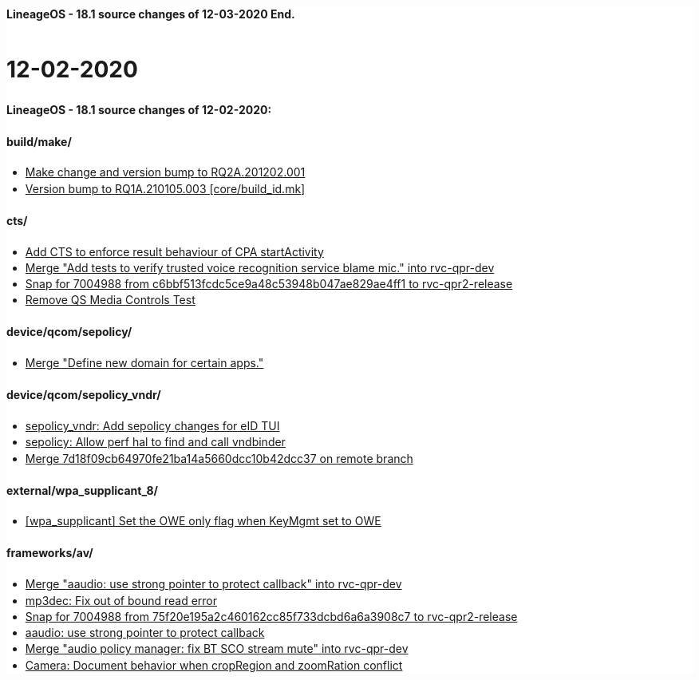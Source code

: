 #### LineageOS - 18.1 source changes of 12-03-2020 End.

12-02-2020
====================

#### LineageOS - 18.1 source changes of 12-02-2020:

#### build/make/
* [Make change and version bump to RQ2A.201202.001](https://github.com/search?q=Make%20change%20and%20version%20bump%20to%20RQ2A.201202.001&type=Commits)
* [Version bump to RQ1A.210105.003 [core/build_id.mk]](https://github.com/search?q=Version%20bump%20to%20RQ1A.210105.003%20[core/build_id.mk]&type=Commits)

#### cts/
* [Add CTS to enforce result behaviour of CPA startActivity](https://github.com/search?q=Add%20CTS%20to%20enforce%20result%20behaviour%20of%20CPA%20startActivity&type=Commits)
* [Merge "Add tests to verify trusted voice recognition service blame mic." into rvc-qpr-dev](https://github.com/search?q=Merge%20"Add%20tests%20to%20verify%20trusted%20voice%20recognition%20service%20blame%20mic."%20into%20rvc-qpr-dev&type=Commits)
* [Snap for 7004988 from c6bbf513fcdc5ce9a48c53948b047ae829ae4ff1 to rvc-qpr2-release](https://github.com/search?q=Snap%20for%207004988%20from%20c6bbf513fcdc5ce9a48c53948b047ae829ae4ff1%20to%20rvc-qpr2-release&type=Commits)
* [Remove QS Media Controls Test](https://github.com/search?q=Remove%20QS%20Media%20Controls%20Test&type=Commits)

#### device/qcom/sepolicy/
* [Merge "Define new domain for certain apps."](https://github.com/search?q=Merge%20"Define%20new%20domain%20for%20certain%20apps."&type=Commits)

#### device/qcom/sepolicy_vndr/
* [sepolicy_vndr: Add sepolicy changes for eID TUI](https://github.com/search?q=sepolicy_vndr%3A%20Add%20sepolicy%20changes%20for%20eID%20TUI&type=Commits)
* [sepolicy: Allow perf hal to find and call vndbinder](https://github.com/search?q=sepolicy%3A%20Allow%20perf%20hal%20to%20find%20and%20call%20vndbinder&type=Commits)
* [Merge 7d18f09cb64970fe21ba14a5660dcc10b42dcc37 on remote branch](https://github.com/search?q=Merge%207d18f09cb64970fe21ba14a5660dcc10b42dcc37%20on%20remote%20branch&type=Commits)

#### external/wpa_supplicant_8/
* [[wpa_supplicant] Set the OWE only flag when KeyMgmt set to OWE](https://github.com/search?q=[wpa_supplicant]%20Set%20the%20OWE%20only%20flag%20when%20KeyMgmt%20set%20to%20OWE&type=Commits)

#### frameworks/av/
* [Merge "aaudio: use strong pointer to protect callback" into rvc-qpr-dev](https://github.com/search?q=Merge%20"aaudio%3A%20use%20strong%20pointer%20to%20protect%20callback"%20into%20rvc-qpr-dev&type=Commits)
* [mp3dec: Fix out of bound read error](https://github.com/search?q=mp3dec%3A%20Fix%20out%20of%20bound%20read%20error&type=Commits)
* [Snap for 7004988 from 75f20e195a2c460162cc85f733dcbd6a6a3908c7 to rvc-qpr2-release](https://github.com/search?q=Snap%20for%207004988%20from%2075f20e195a2c460162cc85f733dcbd6a6a3908c7%20to%20rvc-qpr2-release&type=Commits)
* [aaudio: use strong pointer to protect callback](https://github.com/search?q=aaudio%3A%20use%20strong%20pointer%20to%20protect%20callback&type=Commits)
* [Merge "audio policy manager: fix BT SCO stream mute" into rvc-qpr-dev](https://github.com/search?q=Merge%20"audio%20policy%20manager%3A%20fix%20BT%20SCO%20stream%20mute"%20into%20rvc-qpr-dev&type=Commits)
* [Camera: Document behavior when cropRegion and zoomRation conflict](https://github.com/search?q=Camera%3A%20Document%20behavior%20when%20cropRegion%20and%20zoomRation%20conflict&type=Commits)
